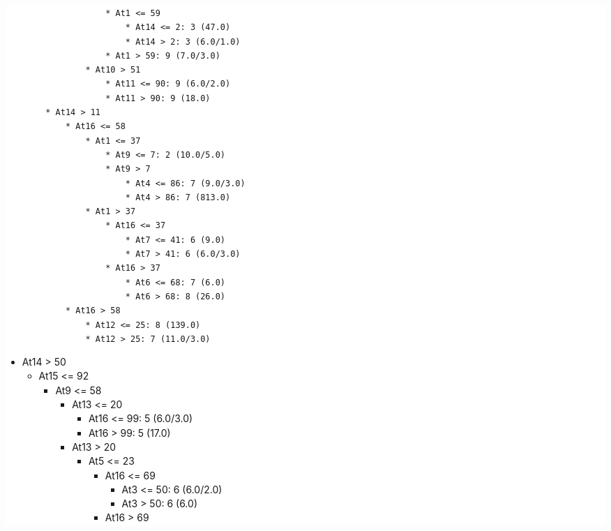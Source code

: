 						* At1 <= 59
							* At14 <= 2: 3 (47.0)
							* At14 > 2: 3 (6.0/1.0)
						* At1 > 59: 9 (7.0/3.0)
					* At10 > 51
						* At11 <= 90: 9 (6.0/2.0)
						* At11 > 90: 9 (18.0)
			* At14 > 11
				* At16 <= 58
					* At1 <= 37
						* At9 <= 7: 2 (10.0/5.0)
						* At9 > 7
							* At4 <= 86: 7 (9.0/3.0)
							* At4 > 86: 7 (813.0)
					* At1 > 37
						* At16 <= 37
							* At7 <= 41: 6 (9.0)
							* At7 > 41: 6 (6.0/3.0)
						* At16 > 37
							* At6 <= 68: 7 (6.0)
							* At6 > 68: 8 (26.0)
				* At16 > 58
					* At12 <= 25: 8 (139.0)
					* At12 > 25: 7 (11.0/3.0)
* At14 > 50
	* At15 <= 92
		* At9 <= 58
			* At13 <= 20
				* At16 <= 99: 5 (6.0/3.0)
				* At16 > 99: 5 (17.0)
			* At13 > 20
				* At5 <= 23
					* At16 <= 69
						* At3 <= 50: 6 (6.0/2.0)
						* At3 > 50: 6 (6.0)
					* At16 > 69
